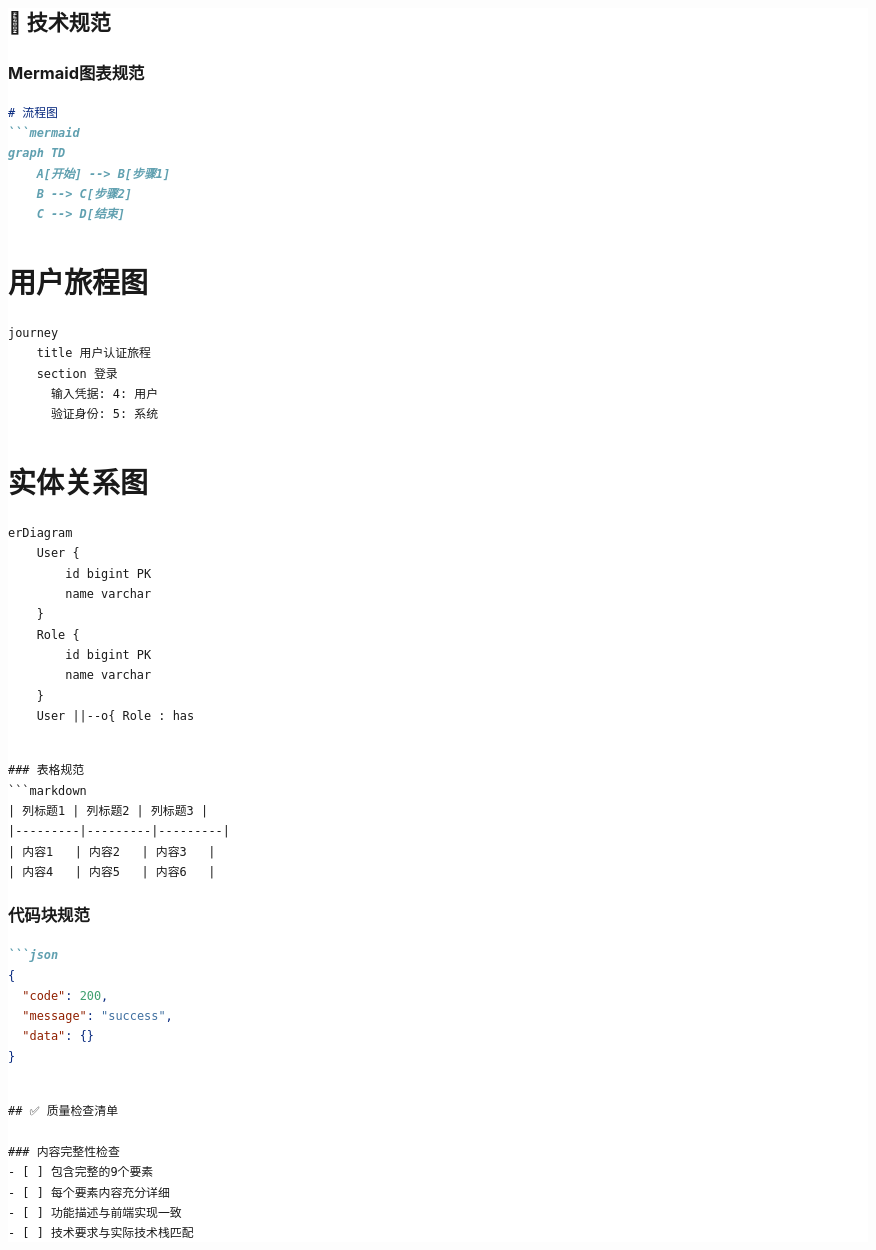 ## 🔧 技术规范

### Mermaid图表规范
```markdown
# 流程图
```mermaid
graph TD
    A[开始] --> B[步骤1]
    B --> C[步骤2]
    C --> D[结束]
```

# 用户旅程图
```mermaid
journey
    title 用户认证旅程
    section 登录
      输入凭据: 4: 用户
      验证身份: 5: 系统
```

# 实体关系图
```mermaid
erDiagram
    User {
        id bigint PK
        name varchar
    }
    Role {
        id bigint PK
        name varchar
    }
    User ||--o{ Role : has
```
```

### 表格规范
```markdown
| 列标题1 | 列标题2 | 列标题3 |
|---------|---------|---------|
| 内容1   | 内容2   | 内容3   |
| 内容4   | 内容5   | 内容6   |
```

### 代码块规范
```markdown
```json
{
  "code": 200,
  "message": "success",
  "data": {}
}
```
```

## ✅ 质量检查清单

### 内容完整性检查
- [ ] 包含完整的9个要素
- [ ] 每个要素内容充分详细
- [ ] 功能描述与前端实现一致
- [ ] 技术要求与实际技术栈匹配
```